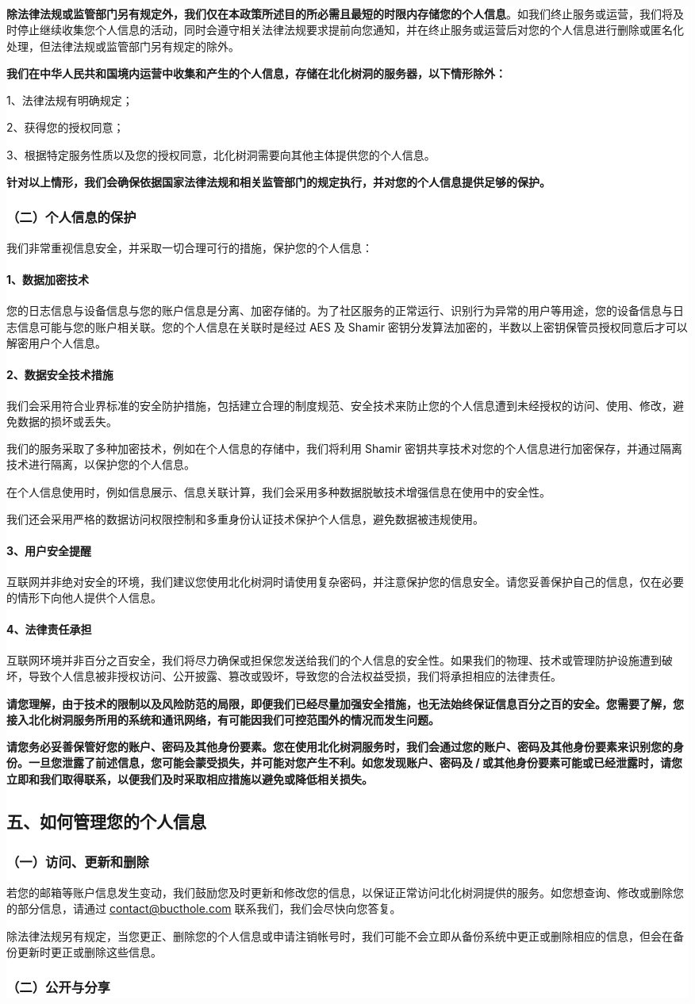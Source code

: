 **除法律法规或监管部门另有规定外，我们仅在本政策所述目的所必需且最短的时限内存储您的个人信息**。如我们终止服务或运营，我们将及时停止继续收集您个人信息的活动，同时会遵守相关法律法规要求提前向您通知，并在终止服务或运营后对您的个人信息进行删除或匿名化处理，但法律法规或监管部门另有规定的除外。

**我们在中华人民共和国境内运营中收集和产生的个人信息，存储在北化树洞的服务器，以下情形除外：**

1、法律法规有明确规定；

2、获得您的授权同意；

3、根据特定服务性质以及您的授权同意，北化树洞需要向其他主体提供您的个人信息。

**针对以上情形，我们会确保依据国家法律法规和相关监管部门的规定执行，并对您的个人信息提供足够的保护。**

### （二）个人信息的保护

我们非常重视信息安全，并采取一切合理可行的措施，保护您的个人信息：

#### 1、数据加密技术

您的日志信息与设备信息与您的账户信息是分离、加密存储的。为了社区服务的正常运行、识别行为异常的用户等用途，您的设备信息与日志信息可能与您的账户相关联。您的个人信息在关联时是经过 AES 及 Shamir 密钥分发算法加密的，半数以上密钥保管员授权同意后才可以解密用户个人信息。

#### 2、数据安全技术措施

我们会采用符合业界标准的安全防护措施，包括建立合理的制度规范、安全技术来防止您的个人信息遭到未经授权的访问、使用、修改，避免数据的损坏或丢失。

我们的服务采取了多种加密技术，例如在个人信息的存储中，我们将利用 Shamir 密钥共享技术对您的个人信息进行加密保存，并通过隔离技术进行隔离，以保护您的个人信息。

在个人信息使用时，例如信息展示、信息关联计算，我们会采用多种数据脱敏技术增强信息在使用中的安全性。

我们还会采用严格的数据访问权限控制和多重身份认证技术保护个人信息，避免数据被违规使用。

#### 3、用户安全提醒

互联网并非绝对安全的环境，我们建议您使用北化树洞时请使用复杂密码，并注意保护您的信息安全。请您妥善保护自己的信息，仅在必要的情形下向他人提供个人信息。

#### 4、法律责任承担

互联网环境并非百分之百安全，我们将尽力确保或担保您发送给我们的个人信息的安全性。如果我们的物理、技术或管理防护设施遭到破坏，导致个人信息被非授权访问、公开披露、篡改或毁坏，导致您的合法权益受损，我们将承担相应的法律责任。

**请您理解，由于技术的限制以及风险防范的局限，即便我们已经尽量加强安全措施，也无法始终保证信息百分之百的安全。您需要了解，您接入北化树洞服务所用的系统和通讯网络，有可能因我们可控范围外的情况而发生问题。**

**请您务必妥善保管好您的账户、密码及其他身份要素。您在使用北化树洞服务时，我们会通过您的账户、密码及其他身份要素来识别您的身份。一旦您泄露了前述信息，您可能会蒙受损失，并可能对您产生不利。如您发现账户、密码及 / 或其他身份要素可能或已经泄露时，请您立即和我们取得联系，以便我们及时采取相应措施以避免或降低相关损失。**

## 五、如何管理您的个人信息

### （一）访问、更新和删除

若您的邮箱等账户信息发生变动，我们鼓励您及时更新和修改您的信息，以保证正常访问北化树洞提供的服务。如您想查询、修改或删除您的部分信息，请通过 contact@bucthole.com 联系我们，我们会尽快向您答复。

除法律法规另有规定，当您更正、删除您的个人信息或申请注销帐号时，我们可能不会立即从备份系统中更正或删除相应的信息，但会在备份更新时更正或删除这些信息。

### （二）公开与分享
